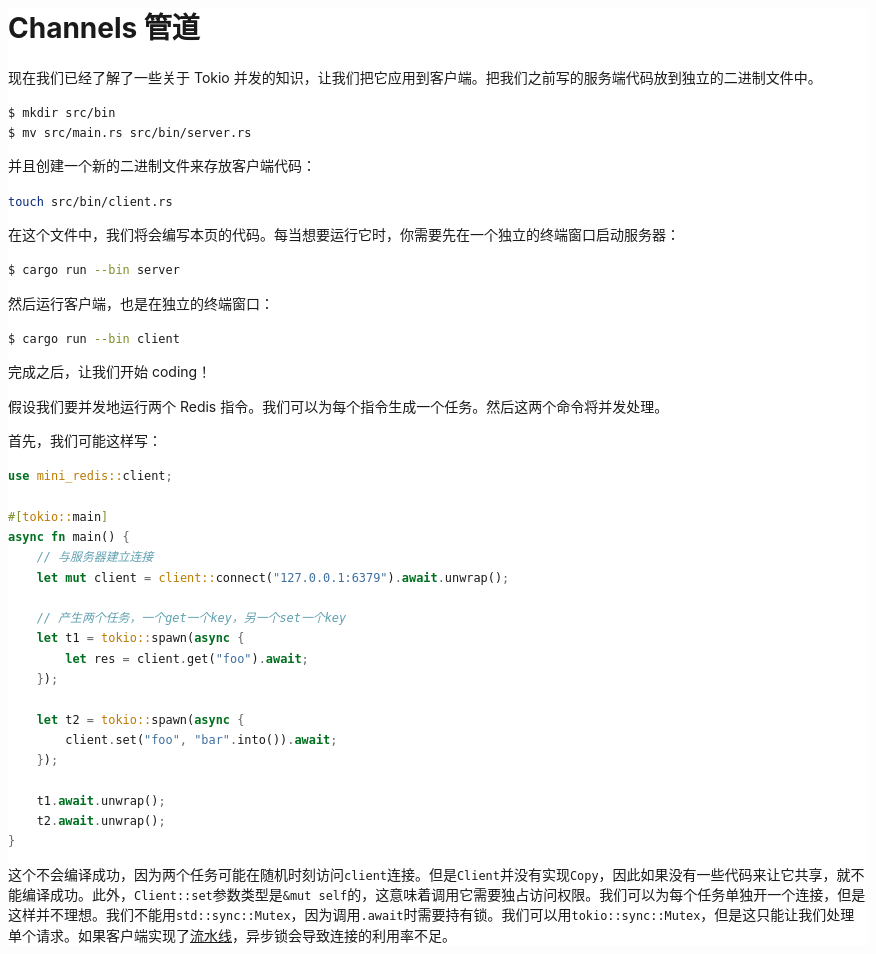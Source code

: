 # Channels 管道

现在我们已经了解了一些关于 Tokio 并发的知识，让我们把它应用到客户端。把我们之前写的服务端代码放到独立的二进制文件中。

```bash
$ mkdir src/bin
$ mv src/main.rs src/bin/server.rs
```

并且创建一个新的二进制文件来存放客户端代码：

```bash
touch src/bin/client.rs
```

在这个文件中，我们将会编写本页的代码。每当想要运行它时，你需要先在一个独立的终端窗口启动服务器：

```bash
$ cargo run --bin server
```

然后运行客户端，也是在独立的终端窗口：

```bash
$ cargo run --bin client
```

完成之后，让我们开始 coding！

假设我们要并发地运行两个 Redis 指令。我们可以为每个指令生成一个任务。然后这两个命令将并发处理。

首先，我们可能这样写：

```rust
use mini_redis::client;

#[tokio::main]
async fn main() {
    // 与服务器建立连接
    let mut client = client::connect("127.0.0.1:6379").await.unwrap();

    // 产生两个任务，一个get一个key，另一个set一个key
    let t1 = tokio::spawn(async {
        let res = client.get("foo").await;
    });

    let t2 = tokio::spawn(async {
        client.set("foo", "bar".into()).await;
    });

    t1.await.unwrap();
    t2.await.unwrap();
}
```

这个不会编译成功，因为两个任务可能在随机时刻访问`client`连接。但是`Client`并没有实现`Copy`，因此如果没有一些代码来让它共享，就不能编译成功。此外，`Client::set`参数类型是`&mut self`的，这意味着调用它需要独占访问权限。我们可以为每个任务单独开一个连接，但是这样并不理想。我们不能用`std::sync::Mutex`，因为调用`.await`时需要持有锁。我们可以用`tokio::sync::Mutex`，但是这只能让我们处理单个请求。如果客户端实现了[流水线](https://redis.io/topics/pipelining)，异步锁会导致连接的利用率不足。
